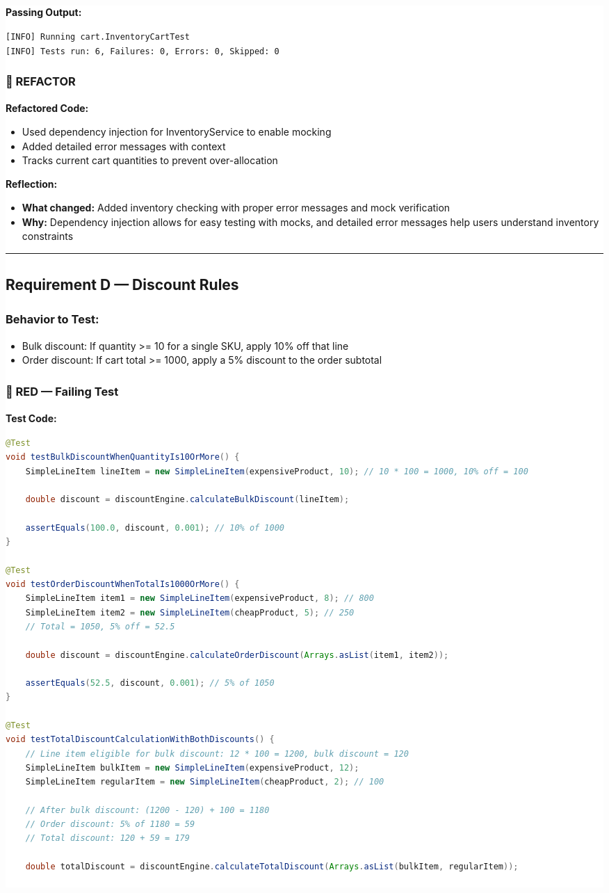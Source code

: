 
**Passing Output:**
```
[INFO] Running cart.InventoryCartTest
[INFO] Tests run: 6, Failures: 0, Errors: 0, Skipped: 0
```

### 🔧 REFACTOR

**Refactored Code:**
- Used dependency injection for InventoryService to enable mocking
- Added detailed error messages with context
- Tracks current cart quantities to prevent over-allocation

**Reflection:**
- **What changed:** Added inventory checking with proper error messages and mock verification
- **Why:** Dependency injection allows for easy testing with mocks, and detailed error messages help users understand inventory constraints

---

## Requirement D — Discount Rules

### Behavior to Test:
- Bulk discount: If quantity >= 10 for a single SKU, apply 10% off that line
- Order discount: If cart total >= 1000, apply a 5% discount to the order subtotal

### 🔴 RED — Failing Test

**Test Code:**
```java
@Test
void testBulkDiscountWhenQuantityIs10OrMore() {
    SimpleLineItem lineItem = new SimpleLineItem(expensiveProduct, 10); // 10 * 100 = 1000, 10% off = 100
    
    double discount = discountEngine.calculateBulkDiscount(lineItem);
    
    assertEquals(100.0, discount, 0.001); // 10% of 1000
}

@Test
void testOrderDiscountWhenTotalIs1000OrMore() {
    SimpleLineItem item1 = new SimpleLineItem(expensiveProduct, 8); // 800
    SimpleLineItem item2 = new SimpleLineItem(cheapProduct, 5); // 250
    // Total = 1050, 5% off = 52.5
    
    double discount = discountEngine.calculateOrderDiscount(Arrays.asList(item1, item2));
    
    assertEquals(52.5, discount, 0.001); // 5% of 1050
}

@Test
void testTotalDiscountCalculationWithBothDiscounts() {
    // Line item eligible for bulk discount: 12 * 100 = 1200, bulk discount = 120
    SimpleLineItem bulkItem = new SimpleLineItem(expensiveProduct, 12);
    SimpleLineItem regularItem = new SimpleLineItem(cheapProduct, 2); // 100
    
    // After bulk discount: (1200 - 120) + 100 = 1180
    // Order discount: 5% of 1180 = 59
    // Total discount: 120 + 59 = 179
    
    double totalDiscount = discountEngine.calculateTotalDiscount(Arrays.asList(bulkItem, regularItem));
    
```